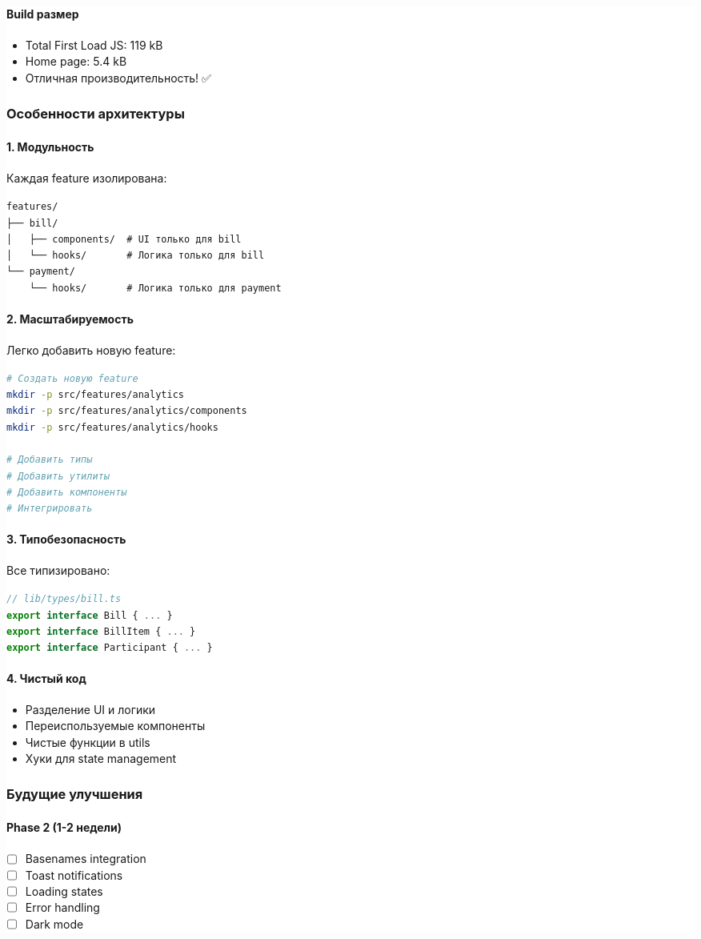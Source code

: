 #### Build размер
- Total First Load JS: 119 kB
- Home page: 5.4 kB
- Отличная производительность! ✅

### Особенности архитектуры

#### 1. Модульность
Каждая feature изолирована:
```
features/
├── bill/
│   ├── components/  # UI только для bill
│   └── hooks/       # Логика только для bill
└── payment/
    └── hooks/       # Логика только для payment
```

#### 2. Масштабируемость
Легко добавить новую feature:
```bash
# Создать новую feature
mkdir -p src/features/analytics
mkdir -p src/features/analytics/components
mkdir -p src/features/analytics/hooks

# Добавить типы
# Добавить утилиты
# Добавить компоненты
# Интегрировать
```

#### 3. Типобезопасность
Все типизировано:
```typescript
// lib/types/bill.ts
export interface Bill { ... }
export interface BillItem { ... }
export interface Participant { ... }
```

#### 4. Чистый код
- Разделение UI и логики
- Переиспользуемые компоненты
- Чистые функции в utils
- Хуки для state management

### Будущие улучшения

#### Phase 2 (1-2 недели)
- [ ] Basenames integration
- [ ] Toast notifications
- [ ] Loading states
- [ ] Error handling
- [ ] Dark mode
